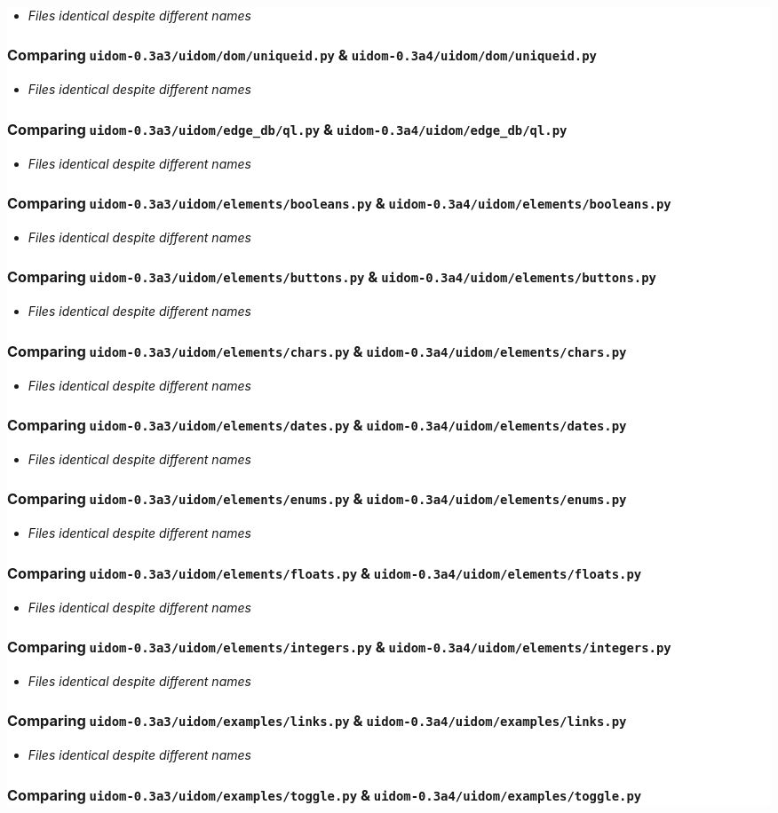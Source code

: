  * *Files identical despite different names*

### Comparing `uidom-0.3a3/uidom/dom/uniqueid.py` & `uidom-0.3a4/uidom/dom/uniqueid.py`

 * *Files identical despite different names*

### Comparing `uidom-0.3a3/uidom/edge_db/ql.py` & `uidom-0.3a4/uidom/edge_db/ql.py`

 * *Files identical despite different names*

### Comparing `uidom-0.3a3/uidom/elements/booleans.py` & `uidom-0.3a4/uidom/elements/booleans.py`

 * *Files identical despite different names*

### Comparing `uidom-0.3a3/uidom/elements/buttons.py` & `uidom-0.3a4/uidom/elements/buttons.py`

 * *Files identical despite different names*

### Comparing `uidom-0.3a3/uidom/elements/chars.py` & `uidom-0.3a4/uidom/elements/chars.py`

 * *Files identical despite different names*

### Comparing `uidom-0.3a3/uidom/elements/dates.py` & `uidom-0.3a4/uidom/elements/dates.py`

 * *Files identical despite different names*

### Comparing `uidom-0.3a3/uidom/elements/enums.py` & `uidom-0.3a4/uidom/elements/enums.py`

 * *Files identical despite different names*

### Comparing `uidom-0.3a3/uidom/elements/floats.py` & `uidom-0.3a4/uidom/elements/floats.py`

 * *Files identical despite different names*

### Comparing `uidom-0.3a3/uidom/elements/integers.py` & `uidom-0.3a4/uidom/elements/integers.py`

 * *Files identical despite different names*

### Comparing `uidom-0.3a3/uidom/examples/links.py` & `uidom-0.3a4/uidom/examples/links.py`

 * *Files identical despite different names*

### Comparing `uidom-0.3a3/uidom/examples/toggle.py` & `uidom-0.3a4/uidom/examples/toggle.py`
